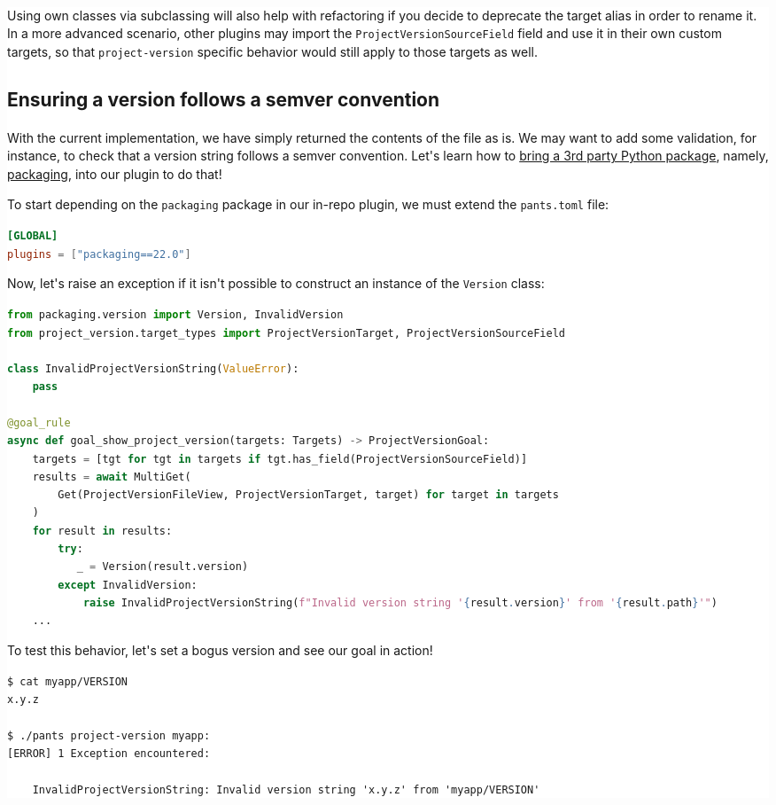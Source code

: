 Using own classes via subclassing will also help with refactoring if you decide to deprecate the target alias in order to rename it. In a more advanced scenario, other plugins may import the `ProjectVersionSourceField` field and use it in their own custom targets, so that `project-version` specific behavior would still apply to those targets as well. 

## Ensuring a version follows a semver convention

With the current implementation, we have simply returned the contents of the file as is. We may want to add some validation, for instance, to check that a version string follows a semver convention. Let's learn how to [bring a 3rd party Python package](https://www.pantsbuild.org/docs/plugins-overview#thirdparty-dependencies), namely, [packaging](https://pypi.org/project/packaging/), into our plugin to do that! 

To start depending on the `packaging` package in our in-repo plugin, we must extend the `pants.toml` file:

```toml
[GLOBAL]
plugins = ["packaging==22.0"]
```

Now, let's raise an exception if it isn't possible to construct an instance of the `Version` class:

```python
from packaging.version import Version, InvalidVersion
from project_version.target_types import ProjectVersionTarget, ProjectVersionSourceField

class InvalidProjectVersionString(ValueError):
    pass

@goal_rule
async def goal_show_project_version(targets: Targets) -> ProjectVersionGoal:
    targets = [tgt for tgt in targets if tgt.has_field(ProjectVersionSourceField)]
    results = await MultiGet(
        Get(ProjectVersionFileView, ProjectVersionTarget, target) for target in targets
    )
    for result in results:
        try:
           _ = Version(result.version)
        except InvalidVersion:
            raise InvalidProjectVersionString(f"Invalid version string '{result.version}' from '{result.path}'")
    ...
```

To test this behavior, let's set a bogus version and see our goal in action!

```
$ cat myapp/VERSION
x.y.z

$ ./pants project-version myapp:
[ERROR] 1 Exception encountered:

    InvalidProjectVersionString: Invalid version string 'x.y.z' from 'myapp/VERSION'
```
